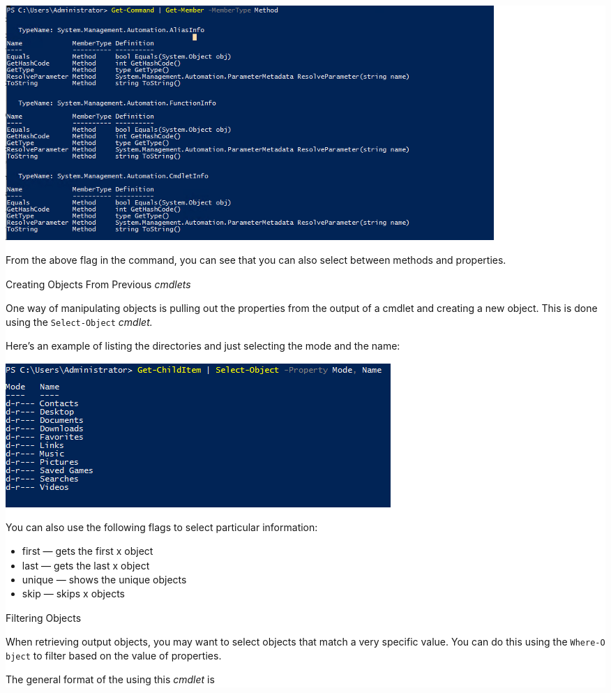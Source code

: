 ![img](./assets/0rN7SUqvk-ts2RJRb.png)

From the above flag in the command, you can see that you can also select between methods and properties.

Creating Objects From Previous *cmdlets*

One way of manipulating objects is pulling out the properties from the  output of a cmdlet and creating a new object. This is done using the `Select-Object` *cmdlet.*

Here’s an example of listing the directories and just selecting the mode and the name:

![img](./assets/0oEfuGp7BpGqMEiQA.png)

You can also use the following flags to select particular information:

- first — gets the first x object
- last — gets the last x object
- unique — shows the unique objects
- skip — skips x objects

Filtering Objects

When retrieving output objects, you may want to select objects that match a very specific value. You can do this using the `Where-Object` to filter based on the value of properties.

The general format of the using this *cmdlet* is
